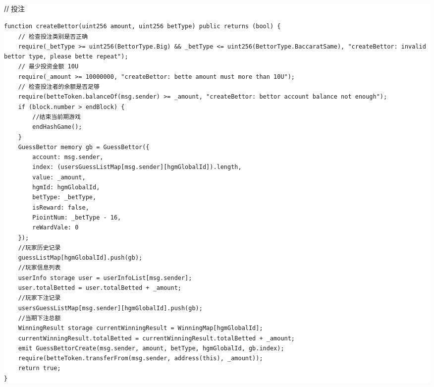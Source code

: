 // 投注

    function createBettor(uint256 amount, uint256 betType) public returns (bool) {
        // 检查投注类别是否正确
        require(_betType >= uint256(BettorType.Big) && _betType <= uint256(BettorType.BaccaratSame), "createBettor: invalid bettor type, please bette repeat");
        // 最少投资金额 10U
        require(_amount >= 10000000, "createBettor: bette amount must more than 10U");
        // 检查投注者的余额是否足够
        require(betteToken.balanceOf(msg.sender) >= _amount, "createBettor: bettor account balance not enough");
        if (block.number > endBlock) {
            //结束当前期游戏
            endHashGame();
        }
        GuessBettor memory gb = GuessBettor({
            account: msg.sender,
            index: (usersGuessListMap[msg.sender][hgmGlobalId]).length,
            value: _amount,
            hgmId: hgmGlobalId,
            betType: _betType,
            isReward: false,
            PiointNum: _betType - 16,
            reWardVale: 0
        });
        //玩家历史记录
        guessListMap[hgmGlobalId].push(gb);
        //玩家信息列表
        userInfo storage user = userInfoList[msg.sender];
        user.totalBetted = user.totalBetted + _amount;
        //玩家下注记录
        usersGuessListMap[msg.sender][hgmGlobalId].push(gb);
        //当期下注总额
        WinningResult storage currentWinningResult = WinningMap[hgmGlobalId];
        currentWinningResult.totalBetted = currentWinningResult.totalBetted + _amount;
        emit GuessBettorCreate(msg.sender, amount, betType, hgmGlobalId, gb.index);
        require(betteToken.transferFrom(msg.sender, address(this), _amount));
        return true;
    }
